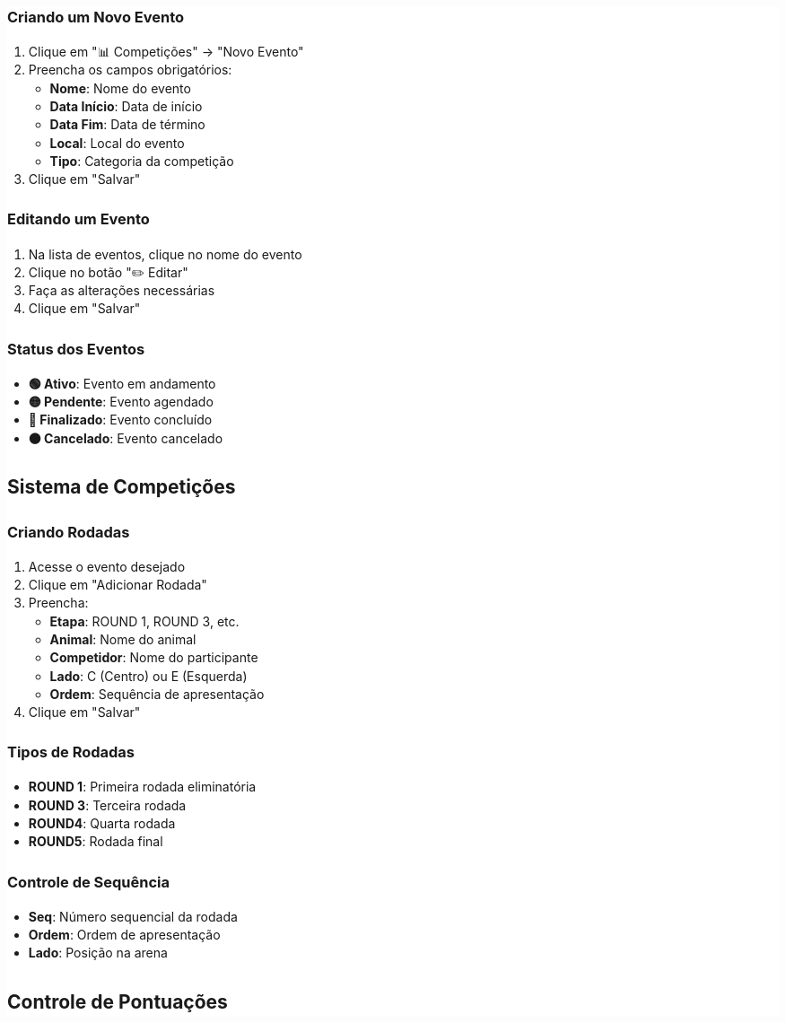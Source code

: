 ### Criando um Novo Evento
1. Clique em "📊 Competições" → "Novo Evento"
2. Preencha os campos obrigatórios:
   - **Nome**: Nome do evento
   - **Data Início**: Data de início
   - **Data Fim**: Data de término
   - **Local**: Local do evento
   - **Tipo**: Categoria da competição
3. Clique em "Salvar"

### Editando um Evento
1. Na lista de eventos, clique no nome do evento
2. Clique no botão "✏️ Editar"
3. Faça as alterações necessárias
4. Clique em "Salvar"

### Status dos Eventos
- **🟢 Ativo**: Evento em andamento
- **🟡 Pendente**: Evento agendado
- **🔴 Finalizado**: Evento concluído
- **⚫ Cancelado**: Evento cancelado

## Sistema de Competições

### Criando Rodadas
1. Acesse o evento desejado
2. Clique em "Adicionar Rodada"
3. Preencha:
   - **Etapa**: ROUND 1, ROUND 3, etc.
   - **Animal**: Nome do animal
   - **Competidor**: Nome do participante
   - **Lado**: C (Centro) ou E (Esquerda)
   - **Ordem**: Sequência de apresentação
4. Clique em "Salvar"

### Tipos de Rodadas
- **ROUND 1**: Primeira rodada eliminatória
- **ROUND 3**: Terceira rodada
- **ROUND4**: Quarta rodada
- **ROUND5**: Rodada final

### Controle de Sequência
- **Seq**: Número sequencial da rodada
- **Ordem**: Ordem de apresentação
- **Lado**: Posição na arena

## Controle de Pontuações
